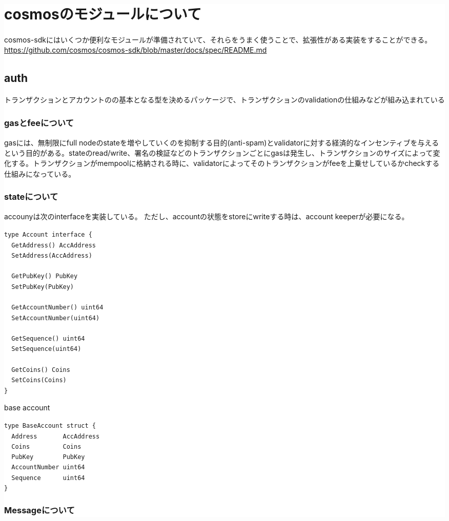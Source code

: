 # cosmosのモジュールについて
cosmos-sdkにはいくつか便利なモジュールが準備されていて、それらをうまく使うことで、拡張性がある実装をすることができる。
https://github.com/cosmos/cosmos-sdk/blob/master/docs/spec/README.md

## auth

トランザクションとアカウントのの基本となる型を決めるパッケージで、トランザクションのvalidationの仕組みなどが組み込まれている

### **gasとfeeについて**

gasには、無制限にfull nodeのstateを増やしていくのを抑制する目的(anti-spam)とvalidatorに対する経済的なインセンティブを与えるという目的がある。stateのread/write、署名の検証などのトランザクションごとにgasは発生し、トランザクションのサイズによって変化する。トランザクションがmempoolに格納される時に、validatorによってそのトランザクションがfeeを上乗せしているかcheckする仕組みになっている。

### **stateについて**

accounyは次のinterfaceを実装している。
ただし、accountの状態をstoreにwriteする時は、account keeperが必要になる。
```golang
type Account interface {
  GetAddress() AccAddress
  SetAddress(AccAddress)

  GetPubKey() PubKey
  SetPubKey(PubKey)

  GetAccountNumber() uint64
  SetAccountNumber(uint64)

  GetSequence() uint64
  SetSequence(uint64)

  GetCoins() Coins
  SetCoins(Coins)
}

```

base account
```golang
type BaseAccount struct {
  Address       AccAddress
  Coins         Coins
  PubKey        PubKey
  AccountNumber uint64
  Sequence      uint64
}
```

### **Messageについて**
